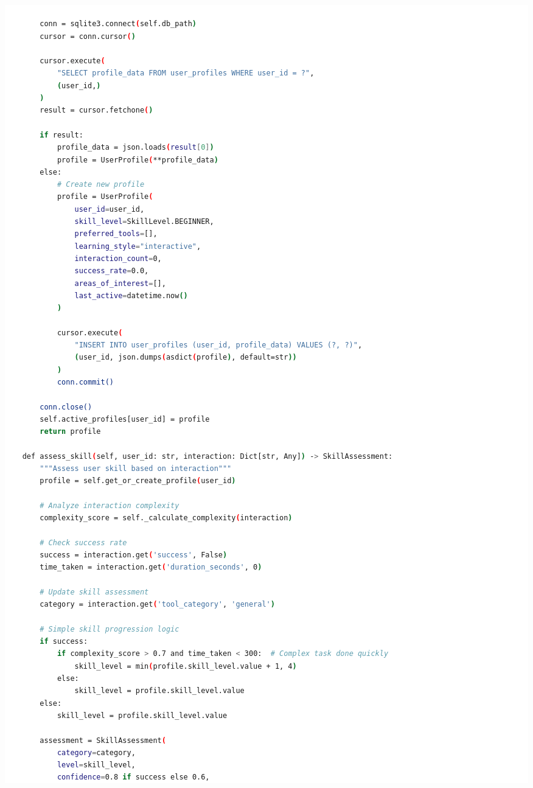 ```bash

        conn = sqlite3.connect(self.db_path)
        cursor = conn.cursor()

        cursor.execute(
            "SELECT profile_data FROM user_profiles WHERE user_id = ?",
            (user_id,)
        )
        result = cursor.fetchone()

        if result:
            profile_data = json.loads(result[0])
            profile = UserProfile(**profile_data)
        else:
            # Create new profile
            profile = UserProfile(
                user_id=user_id,
                skill_level=SkillLevel.BEGINNER,
                preferred_tools=[],
                learning_style="interactive",
                interaction_count=0,
                success_rate=0.0,
                areas_of_interest=[],
                last_active=datetime.now()
            )

            cursor.execute(
                "INSERT INTO user_profiles (user_id, profile_data) VALUES (?, ?)",
                (user_id, json.dumps(asdict(profile), default=str))
            )
            conn.commit()

        conn.close()
        self.active_profiles[user_id] = profile
        return profile

    def assess_skill(self, user_id: str, interaction: Dict[str, Any]) -> SkillAssessment:
        """Assess user skill based on interaction"""
        profile = self.get_or_create_profile(user_id)

        # Analyze interaction complexity
        complexity_score = self._calculate_complexity(interaction)

        # Check success rate
        success = interaction.get('success', False)
        time_taken = interaction.get('duration_seconds', 0)

        # Update skill assessment
        category = interaction.get('tool_category', 'general')

        # Simple skill progression logic
        if success:
            if complexity_score > 0.7 and time_taken < 300:  # Complex task done quickly
                skill_level = min(profile.skill_level.value + 1, 4)
            else:
                skill_level = profile.skill_level.value
        else:
            skill_level = profile.skill_level.value

        assessment = SkillAssessment(
            category=category,
            level=skill_level,
            confidence=0.8 if success else 0.6,
```